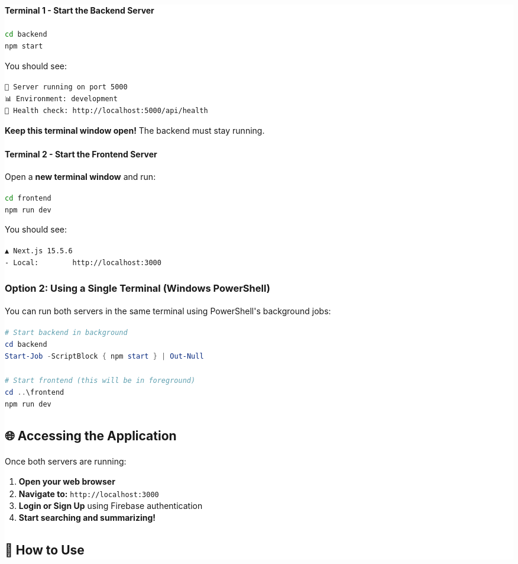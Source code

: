 #### Terminal 1 - Start the Backend Server

```bash
cd backend
npm start
```

You should see:

```
🚀 Server running on port 5000
📊 Environment: development
🔗 Health check: http://localhost:5000/api/health
```

**Keep this terminal window open!** The backend must stay running.

#### Terminal 2 - Start the Frontend Server

Open a **new terminal window** and run:

```bash
cd frontend
npm run dev
```

You should see:

```
▲ Next.js 15.5.6
- Local:        http://localhost:3000
```

### Option 2: Using a Single Terminal (Windows PowerShell)

You can run both servers in the same terminal using PowerShell's background jobs:

```powershell
# Start backend in background
cd backend
Start-Job -ScriptBlock { npm start } | Out-Null

# Start frontend (this will be in foreground)
cd ..\frontend
npm run dev
```

## 🌐 Accessing the Application

Once both servers are running:

1. **Open your web browser**
2. **Navigate to:** `http://localhost:3000`
3. **Login or Sign Up** using Firebase authentication
4. **Start searching and summarizing!**

## 📖 How to Use
